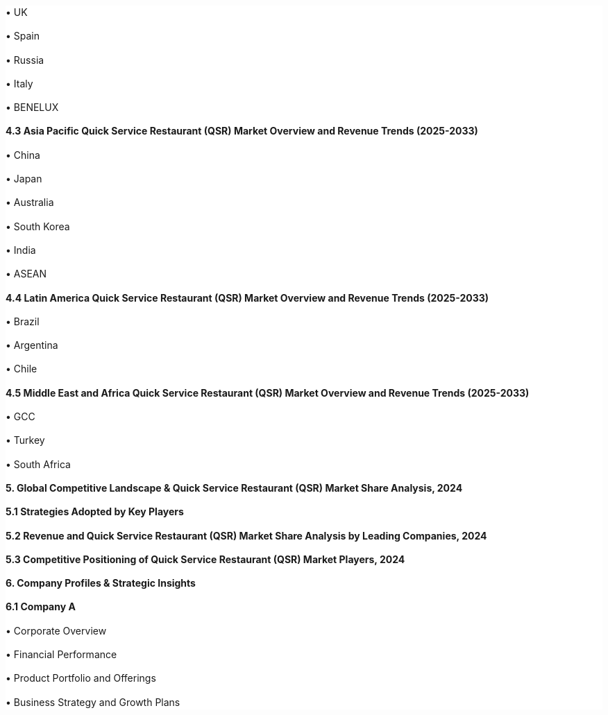 • UK

• Spain

• Russia

• Italy

• BENELUX

<strong>4.3 Asia Pacific Quick Service Restaurant (QSR) Market Overview and Revenue Trends (2025-2033)</strong>

• China

• Japan

• Australia

• South Korea

• India

• ASEAN

<strong>4.4 Latin America Quick Service Restaurant (QSR) Market Overview and Revenue Trends (2025-2033)</strong>

• Brazil

• Argentina

• Chile

<strong>4.5 Middle East and Africa Quick Service Restaurant (QSR) Market Overview and Revenue Trends (2025-2033)</strong>

• GCC

• Turkey

• South Africa

<strong>5. Global Competitive Landscape & Quick Service Restaurant (QSR) Market Share Analysis, 2024</strong>

<strong>5.1 Strategies Adopted by Key Players</strong>

<strong>5.2 Revenue and Quick Service Restaurant (QSR) Market Share Analysis by Leading Companies, 2024</strong>

<strong>5.3 Competitive Positioning of Quick Service Restaurant (QSR) Market Players, 2024</strong>

<strong>6. Company Profiles & Strategic Insights</strong>

<strong>6.1 Company A</strong>

• Corporate Overview

• Financial Performance

• Product Portfolio and Offerings

• Business Strategy and Growth Plans
